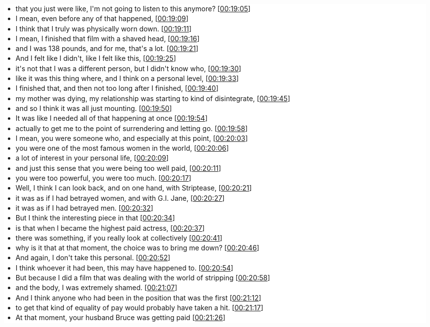 *  that you just were like, I'm not going to listen to this anymore? [[00:19:05](https://www.youtube.com/watch?v=Fv61ztMYgNw&t=1145.04s)]
*  I mean, even before any of that happened, [[00:19:09](https://www.youtube.com/watch?v=Fv61ztMYgNw&t=1149.12s)]
*  I think that I truly was physically worn down. [[00:19:11](https://www.youtube.com/watch?v=Fv61ztMYgNw&t=1151.2s)]
*  I mean, I finished that film with a shaved head, [[00:19:16](https://www.youtube.com/watch?v=Fv61ztMYgNw&t=1156.28s)]
*  and I was 138 pounds, and for me, that's a lot. [[00:19:21](https://www.youtube.com/watch?v=Fv61ztMYgNw&t=1161.56s)]
*  And I felt like I didn't, like I felt like this, [[00:19:25](https://www.youtube.com/watch?v=Fv61ztMYgNw&t=1165.6399999999999s)]
*  it's not that I was a different person, but I didn't know who, [[00:19:30](https://www.youtube.com/watch?v=Fv61ztMYgNw&t=1170.72s)]
*  like it was this thing where, and I think on a personal level, [[00:19:33](https://www.youtube.com/watch?v=Fv61ztMYgNw&t=1173.8s)]
*  I finished that, and then not too long after I finished, [[00:19:40](https://www.youtube.com/watch?v=Fv61ztMYgNw&t=1180.52s)]
*  my mother was dying, my relationship was starting to kind of disintegrate, [[00:19:45](https://www.youtube.com/watch?v=Fv61ztMYgNw&t=1185.6s)]
*  and so I think it was all just mounting. [[00:19:50](https://www.youtube.com/watch?v=Fv61ztMYgNw&t=1190.76s)]
*  It was like I needed all of that happening at once [[00:19:54](https://www.youtube.com/watch?v=Fv61ztMYgNw&t=1194.84s)]
*  actually to get me to the point of surrendering and letting go. [[00:19:58](https://www.youtube.com/watch?v=Fv61ztMYgNw&t=1198.9199999999998s)]
*  I mean, you were someone who, and especially at this point, [[00:20:03](https://www.youtube.com/watch?v=Fv61ztMYgNw&t=1203.0s)]
*  you were one of the most famous women in the world, [[00:20:06](https://www.youtube.com/watch?v=Fv61ztMYgNw&t=1206.6799999999998s)]
*  a lot of interest in your personal life, [[00:20:09](https://www.youtube.com/watch?v=Fv61ztMYgNw&t=1209.76s)]
*  and just this sense that you were being too well paid, [[00:20:11](https://www.youtube.com/watch?v=Fv61ztMYgNw&t=1211.84s)]
*  you were too powerful, you were too much. [[00:20:17](https://www.youtube.com/watch?v=Fv61ztMYgNw&t=1217.84s)]
*  Well, I think I can look back, and on one hand, with Striptease, [[00:20:21](https://www.youtube.com/watch?v=Fv61ztMYgNw&t=1221.9199999999998s)]
*  it was as if I had betrayed women, and with G.I. Jane, [[00:20:27](https://www.youtube.com/watch?v=Fv61ztMYgNw&t=1227.0s)]
*  it was as if I had betrayed men. [[00:20:32](https://www.youtube.com/watch?v=Fv61ztMYgNw&t=1232.08s)]
*  But I think the interesting piece in that [[00:20:34](https://www.youtube.com/watch?v=Fv61ztMYgNw&t=1234.1599999999999s)]
*  is that when I became the highest paid actress, [[00:20:37](https://www.youtube.com/watch?v=Fv61ztMYgNw&t=1237.24s)]
*  there was something, if you really look at collectively [[00:20:41](https://www.youtube.com/watch?v=Fv61ztMYgNw&t=1241.32s)]
*  why is it that at that moment, the choice was to bring me down? [[00:20:46](https://www.youtube.com/watch?v=Fv61ztMYgNw&t=1246.3999999999999s)]
*  And again, I don't take this personal. [[00:20:52](https://www.youtube.com/watch?v=Fv61ztMYgNw&t=1252.48s)]
*  I think whoever it had been, this may have happened to. [[00:20:54](https://www.youtube.com/watch?v=Fv61ztMYgNw&t=1254.56s)]
*  But because I did a film that was dealing with the world of stripping [[00:20:58](https://www.youtube.com/watch?v=Fv61ztMYgNw&t=1258.6399999999999s)]
*  and the body, I was extremely shamed. [[00:21:07](https://www.youtube.com/watch?v=Fv61ztMYgNw&t=1267.6s)]
*  And I think anyone who had been in the position that was the first [[00:21:12](https://www.youtube.com/watch?v=Fv61ztMYgNw&t=1272.56s)]
*  to get that kind of equality of pay would probably have taken a hit. [[00:21:17](https://www.youtube.com/watch?v=Fv61ztMYgNw&t=1277.6399999999999s)]
*  At that moment, your husband Bruce was getting paid [[00:21:26](https://www.youtube.com/watch?v=Fv61ztMYgNw&t=1286.6399999999999s)]